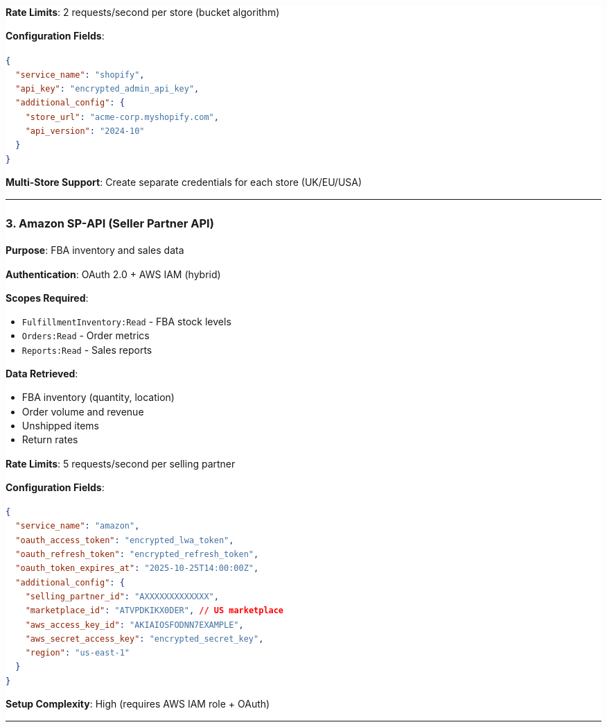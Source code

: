 **Rate Limits**: 2 requests/second per store (bucket algorithm)

**Configuration Fields**:
```json
{
  "service_name": "shopify",
  "api_key": "encrypted_admin_api_key",
  "additional_config": {
    "store_url": "acme-corp.myshopify.com",
    "api_version": "2024-10"
  }
}
```

**Multi-Store Support**: Create separate credentials for each store (UK/EU/USA)

---

### 3. Amazon SP-API (Seller Partner API)

**Purpose**: FBA inventory and sales data

**Authentication**: OAuth 2.0 + AWS IAM (hybrid)

**Scopes Required**:
- `FulfillmentInventory:Read` - FBA stock levels
- `Orders:Read` - Order metrics
- `Reports:Read` - Sales reports

**Data Retrieved**:
- FBA inventory (quantity, location)
- Order volume and revenue
- Unshipped items
- Return rates

**Rate Limits**: 5 requests/second per selling partner

**Configuration Fields**:
```json
{
  "service_name": "amazon",
  "oauth_access_token": "encrypted_lwa_token",
  "oauth_refresh_token": "encrypted_refresh_token",
  "oauth_token_expires_at": "2025-10-25T14:00:00Z",
  "additional_config": {
    "selling_partner_id": "AXXXXXXXXXXXXX",
    "marketplace_id": "ATVPDKIKX0DER", // US marketplace
    "aws_access_key_id": "AKIAIOSFODNN7EXAMPLE",
    "aws_secret_access_key": "encrypted_secret_key",
    "region": "us-east-1"
  }
}
```

**Setup Complexity**: High (requires AWS IAM role + OAuth)

---